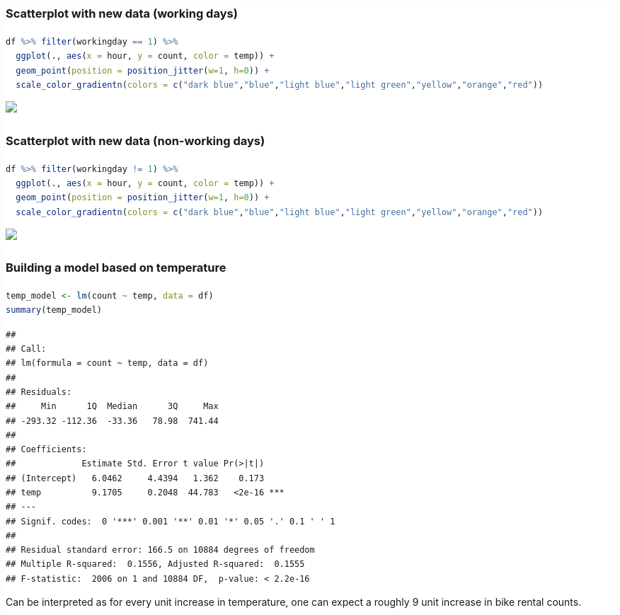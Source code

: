 

### Scatterplot with new data (working days)

```r
df %>% filter(workingday == 1) %>%
  ggplot(., aes(x = hour, y = count, color = temp)) +
  geom_point(position = position_jitter(w=1, h=0)) +
  scale_color_gradientn(colors = c("dark blue","blue","light blue","light green","yellow","orange","red"))
```

<img src="{{< blogdown/postref >}}index.en_files/figure-html/unnamed-chunk-7-1.png" width="672" />


### Scatterplot with new data (non-working days)

```r
df %>% filter(workingday != 1) %>%
  ggplot(., aes(x = hour, y = count, color = temp)) +
  geom_point(position = position_jitter(w=1, h=0)) +
  scale_color_gradientn(colors = c("dark blue","blue","light blue","light green","yellow","orange","red"))
```

<img src="{{< blogdown/postref >}}index.en_files/figure-html/unnamed-chunk-8-1.png" width="672" />


### Building a model based on temperature

```r
temp_model <- lm(count ~ temp, data = df)
summary(temp_model)
```

```
## 
## Call:
## lm(formula = count ~ temp, data = df)
## 
## Residuals:
##     Min      1Q  Median      3Q     Max 
## -293.32 -112.36  -33.36   78.98  741.44 
## 
## Coefficients:
##             Estimate Std. Error t value Pr(>|t|)    
## (Intercept)   6.0462     4.4394   1.362    0.173    
## temp          9.1705     0.2048  44.783   <2e-16 ***
## ---
## Signif. codes:  0 '***' 0.001 '**' 0.01 '*' 0.05 '.' 0.1 ' ' 1
## 
## Residual standard error: 166.5 on 10884 degrees of freedom
## Multiple R-squared:  0.1556,	Adjusted R-squared:  0.1555 
## F-statistic:  2006 on 1 and 10884 DF,  p-value: < 2.2e-16
```
Can be interpreted as for every unit increase in temperature, one can expect a roughly 9 unit increase in bike rental counts.
